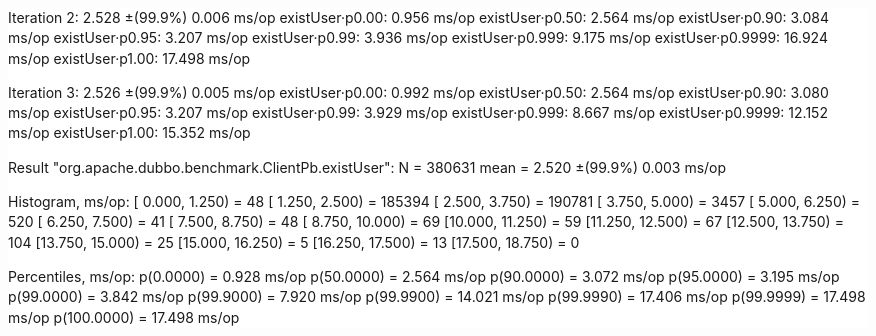 Iteration   2: 2.528 ±(99.9%) 0.006 ms/op
                 existUser·p0.00:   0.956 ms/op
                 existUser·p0.50:   2.564 ms/op
                 existUser·p0.90:   3.084 ms/op
                 existUser·p0.95:   3.207 ms/op
                 existUser·p0.99:   3.936 ms/op
                 existUser·p0.999:  9.175 ms/op
                 existUser·p0.9999: 16.924 ms/op
                 existUser·p1.00:   17.498 ms/op

Iteration   3: 2.526 ±(99.9%) 0.005 ms/op
                 existUser·p0.00:   0.992 ms/op
                 existUser·p0.50:   2.564 ms/op
                 existUser·p0.90:   3.080 ms/op
                 existUser·p0.95:   3.207 ms/op
                 existUser·p0.99:   3.929 ms/op
                 existUser·p0.999:  8.667 ms/op
                 existUser·p0.9999: 12.152 ms/op
                 existUser·p1.00:   15.352 ms/op



Result "org.apache.dubbo.benchmark.ClientPb.existUser":
  N = 380631
  mean =      2.520 ±(99.9%) 0.003 ms/op

  Histogram, ms/op:
    [ 0.000,  1.250) = 48 
    [ 1.250,  2.500) = 185394 
    [ 2.500,  3.750) = 190781 
    [ 3.750,  5.000) = 3457 
    [ 5.000,  6.250) = 520 
    [ 6.250,  7.500) = 41 
    [ 7.500,  8.750) = 48 
    [ 8.750, 10.000) = 69 
    [10.000, 11.250) = 59 
    [11.250, 12.500) = 67 
    [12.500, 13.750) = 104 
    [13.750, 15.000) = 25 
    [15.000, 16.250) = 5 
    [16.250, 17.500) = 13 
    [17.500, 18.750) = 0 

  Percentiles, ms/op:
      p(0.0000) =      0.928 ms/op
     p(50.0000) =      2.564 ms/op
     p(90.0000) =      3.072 ms/op
     p(95.0000) =      3.195 ms/op
     p(99.0000) =      3.842 ms/op
     p(99.9000) =      7.920 ms/op
     p(99.9900) =     14.021 ms/op
     p(99.9990) =     17.406 ms/op
     p(99.9999) =     17.498 ms/op
    p(100.0000) =     17.498 ms/op
